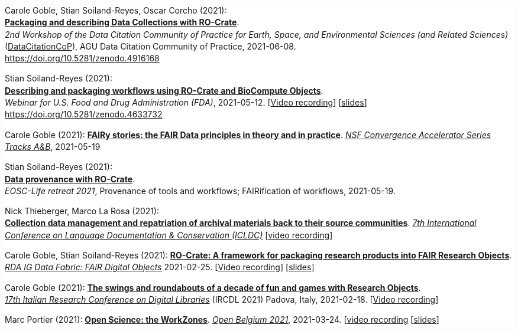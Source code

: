 Carole Goble, Stian Soiland-Reyes, Oscar Corcho (2021):  
[**Packaging and describing Data Collections with RO-Crate**](https://doi.org/10.5281/zenodo.4916168).  
_2nd Workshop of the Data Citation Community of Practice for Earth, Space, and Environmental Sciences (and Related Sciences)_ ([DataCitationCoP](https://agu-data.github.io/DataCitationCoP/2nd-workshop-data-citation)), AGU Data Citation Community of Practice, 2021-06-08.  
<https://doi.org/10.5281/zenodo.4916168>


Stian Soiland-Reyes (2021):  
[**Describing and packaging workflows using RO-Crate and BioCompute Objects**](https://youtu.be/3APqPwRIRkA).  
_Webinar for U.S. Food and Drug Administration (FDA)_, 2021-05-12.  [[Video recording](https://youtu.be/3APqPwRIRkA)] [[slides](https://doi.org/10.5281/zenodo.4633732)]  
<https://doi.org/10.5281/zenodo.4633732>

Carole Goble (2021):
[**FAIRy stories: the FAIR Data principles in theory and in practice**](https://www.slideshare.net/carolegoble/fairy-stories-the-fair-data-principles-in-theory-and-in-practice).
_[NSF Convergence Accelerator Series Tracks A&B](http://spatial.ucsb.edu/2021/Carole-Goble)_, 2021-05-19

Stian Soiland-Reyes (2021):  
[**Data provenance with RO-Crate**](http://slides.com/soilandreyes/2021-05-19-recording-provenance-with-ro-crate).  
_EOSC-Life retreat 2021_, Provenance of tools and workflows; FAIRification of workflows, 2021-05-19.

Nick Thieberger, Marco La Rosa (2021):  
[**Collection data management and repatriation of archival materials back to their source communities**](https://www.youtube.com/watch?v=O1EPcq6oJUI).
_[7th International Conference on Language Documentation & Conservation (ICLDC)](https://icldc7.sched.com/event/hgxR/paper-qa-session-21)_
[[video recording](https://www.youtube.com/watch?v=O1EPcq6oJUI)]

Carole Goble, Stian Soiland-Reyes (2021):
[**RO-Crate: A framework for packaging research products into FAIR Research Objects**](https://www.slideshare.net/carolegoble/rocrate-a-framework-for-packaging-research-products-into-fair-research-objects).  
[_RDA IG Data Fabric: FAIR Digital Objects_](https://www.rd-alliance.org/group/data-fabric-ig/wiki/rda-ig-data-fabric-fair-digital-objects) 2021-02-25.
[[Video recording](https://www.youtube.com/watch?v=pz-MLdI7GLA)] [[slides](https://www.slideshare.net/carolegoble/rocrate-a-framework-for-packaging-research-products-into-fair-research-objects)]

Carole Goble (2021):
[**The swings and roundabouts of a decade of fun and games with Research Objects**](https://www.slideshare.net/carolegoble/the-swings-and-roundabouts-of-a-decade-of-fun-and-games-with-research-objects).  
[_17th Italian Research Conference on Digital Libraries_](http://ircdl2021.dei.unipd.it/) (IRCDL 2021)
Padova, Italy, 2021-02-18. [[Video recording](https://youtu.be/xDV1mzLudAY?list=PLKynRfLznsVxASq5t5apewqZCggWg7fwU&t=220)]

Marc Portier (2021):
[**Open Science: the WorkZones**](https://docs.google.com/presentation/d/19QjSpWykgacwTTQAjNIaqXzyg6lYZMTK340YmlWAPp0/edit#slide=id.gb46c320b14_0_0).
_[Open Belgium 2021](https://2021.openbelgium.be/)_, 2021-03-24.
[[video recording](https://youtu.be/0BrXRDCGizk?t=1135) [[slides](http://bit.ly/opsci-workzones-2021-openbe)]
